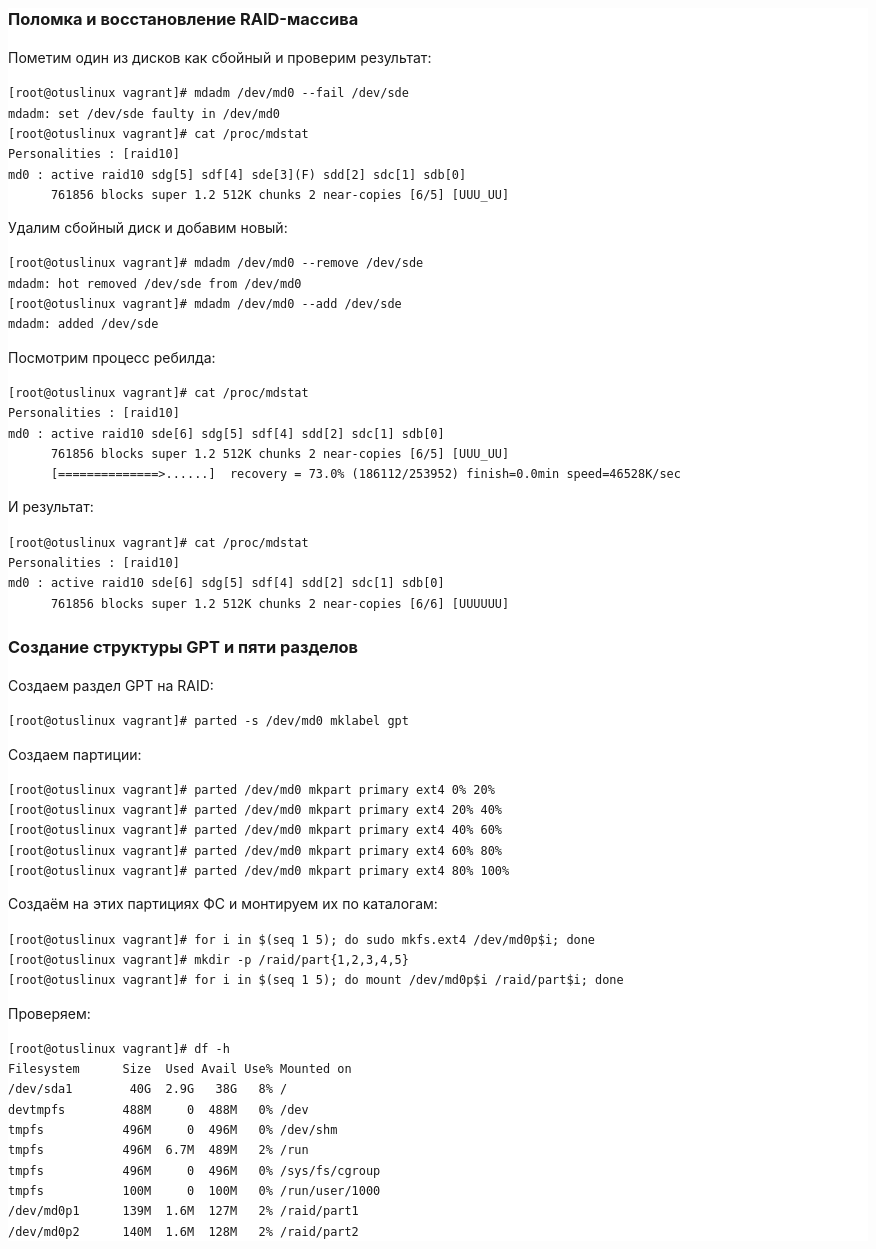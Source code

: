 ### Поломка и восстановление RAID-массива

Пометим один из дисков как сбойный и проверим результат:
```console
[root@otuslinux vagrant]# mdadm /dev/md0 --fail /dev/sde
mdadm: set /dev/sde faulty in /dev/md0
[root@otuslinux vagrant]# cat /proc/mdstat
Personalities : [raid10] 
md0 : active raid10 sdg[5] sdf[4] sde[3](F) sdd[2] sdc[1] sdb[0]
      761856 blocks super 1.2 512K chunks 2 near-copies [6/5] [UUU_UU]
```
Удалим сбойный диск и добавим новый:
```console
[root@otuslinux vagrant]# mdadm /dev/md0 --remove /dev/sde
mdadm: hot removed /dev/sde from /dev/md0
[root@otuslinux vagrant]# mdadm /dev/md0 --add /dev/sde
mdadm: added /dev/sde
```
Посмотрим процесс ребилда:
```console
[root@otuslinux vagrant]# cat /proc/mdstat
Personalities : [raid10] 
md0 : active raid10 sde[6] sdg[5] sdf[4] sdd[2] sdc[1] sdb[0]
      761856 blocks super 1.2 512K chunks 2 near-copies [6/5] [UUU_UU]
      [==============>......]  recovery = 73.0% (186112/253952) finish=0.0min speed=46528K/sec
```
И результат:
```console
[root@otuslinux vagrant]# cat /proc/mdstat
Personalities : [raid10] 
md0 : active raid10 sde[6] sdg[5] sdf[4] sdd[2] sdc[1] sdb[0]
      761856 blocks super 1.2 512K chunks 2 near-copies [6/6] [UUUUUU]
```

### Создание структуры GPT и пяти разделов

Создаем раздел GPT на RAID:
```console
[root@otuslinux vagrant]# parted -s /dev/md0 mklabel gpt
```
Создаем партиции:
```console
[root@otuslinux vagrant]# parted /dev/md0 mkpart primary ext4 0% 20%
[root@otuslinux vagrant]# parted /dev/md0 mkpart primary ext4 20% 40%
[root@otuslinux vagrant]# parted /dev/md0 mkpart primary ext4 40% 60%
[root@otuslinux vagrant]# parted /dev/md0 mkpart primary ext4 60% 80%
[root@otuslinux vagrant]# parted /dev/md0 mkpart primary ext4 80% 100%
```
Создаём на этих партициях ФС и монтируем их по каталогам:
```console
[root@otuslinux vagrant]# for i in $(seq 1 5); do sudo mkfs.ext4 /dev/md0p$i; done
[root@otuslinux vagrant]# mkdir -p /raid/part{1,2,3,4,5}
[root@otuslinux vagrant]# for i in $(seq 1 5); do mount /dev/md0p$i /raid/part$i; done
```
Проверяем:
```console
[root@otuslinux vagrant]# df -h
Filesystem      Size  Used Avail Use% Mounted on
/dev/sda1        40G  2.9G   38G   8% /
devtmpfs        488M     0  488M   0% /dev
tmpfs           496M     0  496M   0% /dev/shm
tmpfs           496M  6.7M  489M   2% /run
tmpfs           496M     0  496M   0% /sys/fs/cgroup
tmpfs           100M     0  100M   0% /run/user/1000
/dev/md0p1      139M  1.6M  127M   2% /raid/part1
/dev/md0p2      140M  1.6M  128M   2% /raid/part2
```